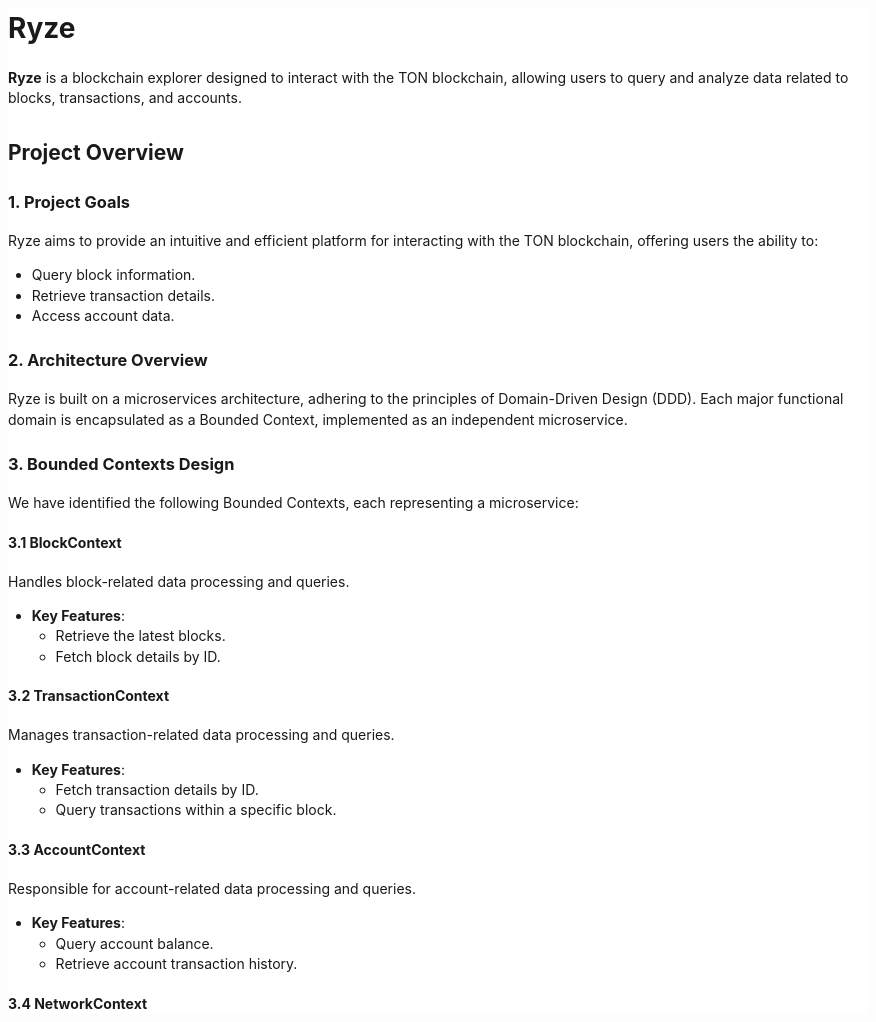 # Ryze

**Ryze** is a blockchain explorer designed to interact with the TON blockchain, allowing users to query and analyze data
related to blocks, transactions, and accounts.

## Project Overview

### 1. Project Goals

Ryze aims to provide an intuitive and efficient platform for interacting with the TON blockchain, offering users the
ability to:

- Query block information.
- Retrieve transaction details.
- Access account data.

### 2. Architecture Overview

Ryze is built on a microservices architecture, adhering to the principles of Domain-Driven Design (DDD). Each major
functional domain is encapsulated as a Bounded Context, implemented as an independent microservice.

### 3. Bounded Contexts Design

We have identified the following Bounded Contexts, each representing a microservice:

#### 3.1 BlockContext

Handles block-related data processing and queries.

- **Key Features**:
    - Retrieve the latest blocks.
    - Fetch block details by ID.

#### 3.2 TransactionContext

Manages transaction-related data processing and queries.

- **Key Features**:
    - Fetch transaction details by ID.
    - Query transactions within a specific block.

#### 3.3 AccountContext

Responsible for account-related data processing and queries.

- **Key Features**:
    - Query account balance.
    - Retrieve account transaction history.

#### 3.4 NetworkContext
